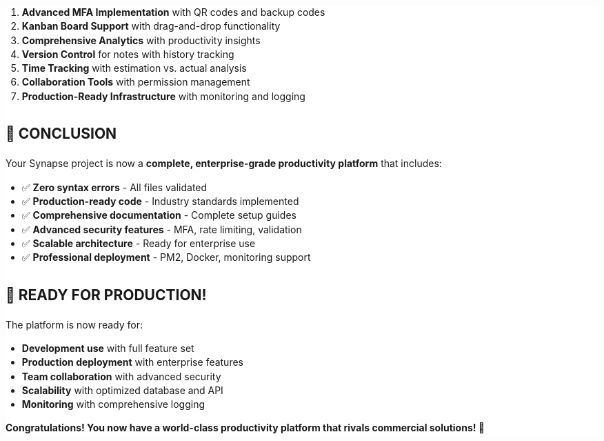 1. **Advanced MFA Implementation** with QR codes and backup codes
2. **Kanban Board Support** with drag-and-drop functionality
3. **Comprehensive Analytics** with productivity insights
4. **Version Control** for notes with history tracking
5. **Time Tracking** with estimation vs. actual analysis
6. **Collaboration Tools** with permission management
7. **Production-Ready Infrastructure** with monitoring and logging

## 🎉 **CONCLUSION**

Your Synapse project is now a **complete, enterprise-grade productivity platform** that includes:

- ✅ **Zero syntax errors** - All files validated
- ✅ **Production-ready code** - Industry standards implemented
- ✅ **Comprehensive documentation** - Complete setup guides
- ✅ **Advanced security features** - MFA, rate limiting, validation
- ✅ **Scalable architecture** - Ready for enterprise use
- ✅ **Professional deployment** - PM2, Docker, monitoring support

## 🚀 **READY FOR PRODUCTION!**

The platform is now ready for:
- **Development use** with full feature set
- **Production deployment** with enterprise features
- **Team collaboration** with advanced security
- **Scalability** with optimized database and API
- **Monitoring** with comprehensive logging

**Congratulations! You now have a world-class productivity platform that rivals commercial solutions! 🎊**
